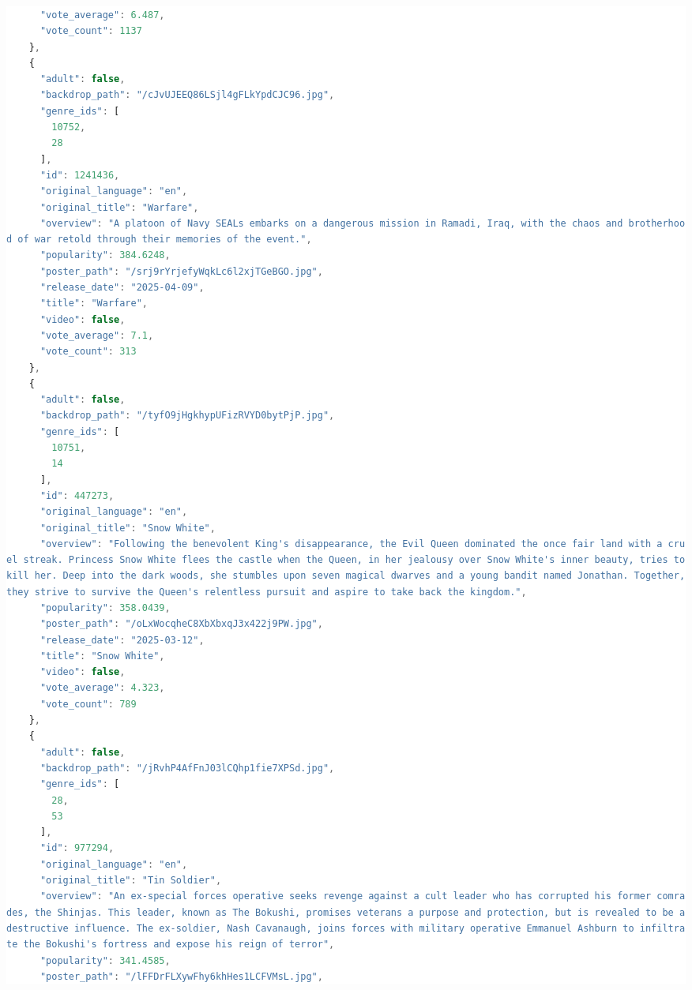```js
      "vote_average": 6.487,
      "vote_count": 1137
    },
    {
      "adult": false,
      "backdrop_path": "/cJvUJEEQ86LSjl4gFLkYpdCJC96.jpg",
      "genre_ids": [
        10752,
        28
      ],
      "id": 1241436,
      "original_language": "en",
      "original_title": "Warfare",
      "overview": "A platoon of Navy SEALs embarks on a dangerous mission in Ramadi, Iraq, with the chaos and brotherhood of war retold through their memories of the event.",
      "popularity": 384.6248,
      "poster_path": "/srj9rYrjefyWqkLc6l2xjTGeBGO.jpg",
      "release_date": "2025-04-09",
      "title": "Warfare",
      "video": false,
      "vote_average": 7.1,
      "vote_count": 313
    },
    {
      "adult": false,
      "backdrop_path": "/tyfO9jHgkhypUFizRVYD0bytPjP.jpg",
      "genre_ids": [
        10751,
        14
      ],
      "id": 447273,
      "original_language": "en",
      "original_title": "Snow White",
      "overview": "Following the benevolent King's disappearance, the Evil Queen dominated the once fair land with a cruel streak. Princess Snow White flees the castle when the Queen, in her jealousy over Snow White's inner beauty, tries to kill her. Deep into the dark woods, she stumbles upon seven magical dwarves and a young bandit named Jonathan. Together, they strive to survive the Queen's relentless pursuit and aspire to take back the kingdom.",
      "popularity": 358.0439,
      "poster_path": "/oLxWocqheC8XbXbxqJ3x422j9PW.jpg",
      "release_date": "2025-03-12",
      "title": "Snow White",
      "video": false,
      "vote_average": 4.323,
      "vote_count": 789
    },
    {
      "adult": false,
      "backdrop_path": "/jRvhP4AfFnJ03lCQhp1fie7XPSd.jpg",
      "genre_ids": [
        28,
        53
      ],
      "id": 977294,
      "original_language": "en",
      "original_title": "Tin Soldier",
      "overview": "An ex-special forces operative seeks revenge against a cult leader who has corrupted his former comrades, the Shinjas. This leader, known as The Bokushi, promises veterans a purpose and protection, but is revealed to be a destructive influence. The ex-soldier, Nash Cavanaugh, joins forces with military operative Emmanuel Ashburn to infiltrate the Bokushi's fortress and expose his reign of terror",
      "popularity": 341.4585,
      "poster_path": "/lFFDrFLXywFhy6khHes1LCFVMsL.jpg",
```